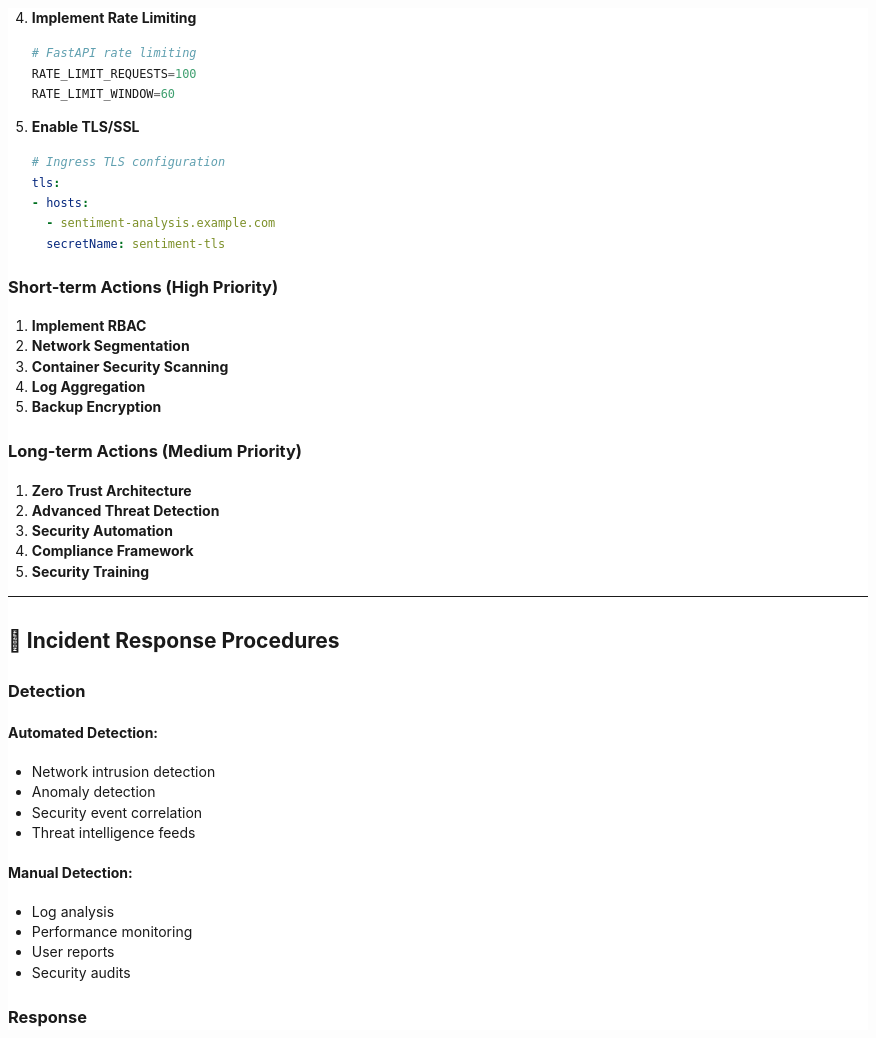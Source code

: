 4. **Implement Rate Limiting**
   ```python
   # FastAPI rate limiting
   RATE_LIMIT_REQUESTS=100
   RATE_LIMIT_WINDOW=60
   ```

5. **Enable TLS/SSL**
   ```yaml
   # Ingress TLS configuration
   tls:
   - hosts:
     - sentiment-analysis.example.com
     secretName: sentiment-tls
   ```

### **Short-term Actions (High Priority)**

1. **Implement RBAC**
2. **Network Segmentation**
3. **Container Security Scanning**
4. **Log Aggregation**
5. **Backup Encryption**

### **Long-term Actions (Medium Priority)**

1. **Zero Trust Architecture**
2. **Advanced Threat Detection**
3. **Security Automation**
4. **Compliance Framework**
5. **Security Training**

---

## 🚨 **Incident Response Procedures**

### **Detection**

#### **Automated Detection:**
- Network intrusion detection
- Anomaly detection
- Security event correlation
- Threat intelligence feeds

#### **Manual Detection:**
- Log analysis
- Performance monitoring
- User reports
- Security audits

### **Response**

